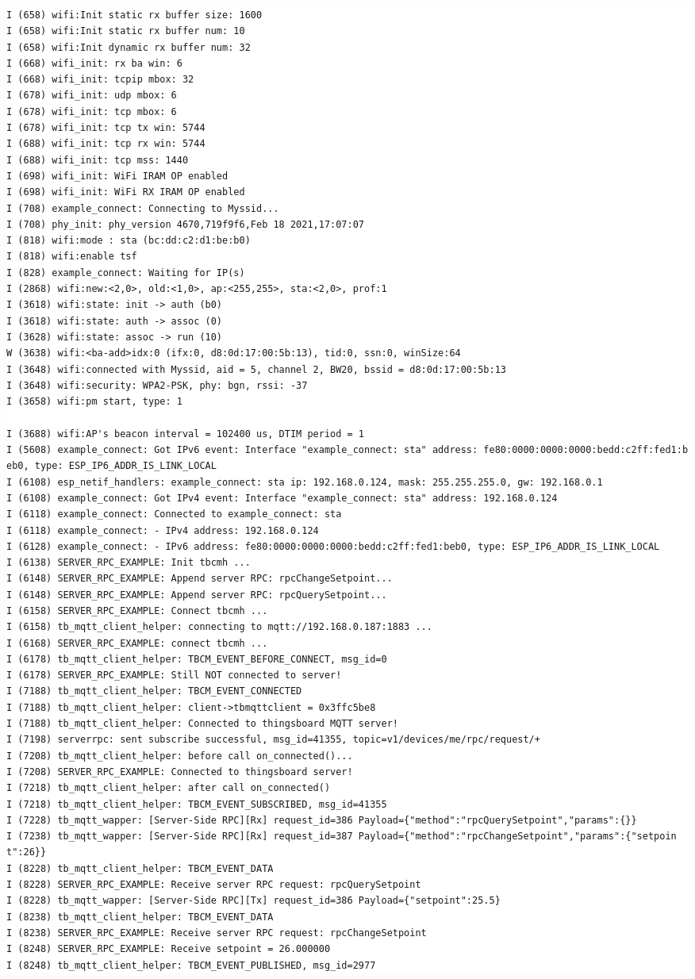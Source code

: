 ```none
I (658) wifi:Init static rx buffer size: 1600
I (658) wifi:Init static rx buffer num: 10
I (658) wifi:Init dynamic rx buffer num: 32
I (668) wifi_init: rx ba win: 6
I (668) wifi_init: tcpip mbox: 32
I (678) wifi_init: udp mbox: 6
I (678) wifi_init: tcp mbox: 6
I (678) wifi_init: tcp tx win: 5744
I (688) wifi_init: tcp rx win: 5744
I (688) wifi_init: tcp mss: 1440
I (698) wifi_init: WiFi IRAM OP enabled
I (698) wifi_init: WiFi RX IRAM OP enabled
I (708) example_connect: Connecting to Myssid...
I (708) phy_init: phy_version 4670,719f9f6,Feb 18 2021,17:07:07
I (818) wifi:mode : sta (bc:dd:c2:d1:be:b0)
I (818) wifi:enable tsf
I (828) example_connect: Waiting for IP(s)
I (2868) wifi:new:<2,0>, old:<1,0>, ap:<255,255>, sta:<2,0>, prof:1
I (3618) wifi:state: init -> auth (b0)
I (3618) wifi:state: auth -> assoc (0)
I (3628) wifi:state: assoc -> run (10)
W (3638) wifi:<ba-add>idx:0 (ifx:0, d8:0d:17:00:5b:13), tid:0, ssn:0, winSize:64
I (3648) wifi:connected with Myssid, aid = 5, channel 2, BW20, bssid = d8:0d:17:00:5b:13
I (3648) wifi:security: WPA2-PSK, phy: bgn, rssi: -37
I (3658) wifi:pm start, type: 1

I (3688) wifi:AP's beacon interval = 102400 us, DTIM period = 1
I (5608) example_connect: Got IPv6 event: Interface "example_connect: sta" address: fe80:0000:0000:0000:bedd:c2ff:fed1:beb0, type: ESP_IP6_ADDR_IS_LINK_LOCAL
I (6108) esp_netif_handlers: example_connect: sta ip: 192.168.0.124, mask: 255.255.255.0, gw: 192.168.0.1
I (6108) example_connect: Got IPv4 event: Interface "example_connect: sta" address: 192.168.0.124
I (6118) example_connect: Connected to example_connect: sta
I (6118) example_connect: - IPv4 address: 192.168.0.124
I (6128) example_connect: - IPv6 address: fe80:0000:0000:0000:bedd:c2ff:fed1:beb0, type: ESP_IP6_ADDR_IS_LINK_LOCAL
I (6138) SERVER_RPC_EXAMPLE: Init tbcmh ...
I (6148) SERVER_RPC_EXAMPLE: Append server RPC: rpcChangeSetpoint...
I (6148) SERVER_RPC_EXAMPLE: Append server RPC: rpcQuerySetpoint...
I (6158) SERVER_RPC_EXAMPLE: Connect tbcmh ...
I (6158) tb_mqtt_client_helper: connecting to mqtt://192.168.0.187:1883 ...
I (6168) SERVER_RPC_EXAMPLE: connect tbcmh ...
I (6178) tb_mqtt_client_helper: TBCM_EVENT_BEFORE_CONNECT, msg_id=0
I (6178) SERVER_RPC_EXAMPLE: Still NOT connected to server!
I (7188) tb_mqtt_client_helper: TBCM_EVENT_CONNECTED
I (7188) tb_mqtt_client_helper: client->tbmqttclient = 0x3ffc5be8
I (7188) tb_mqtt_client_helper: Connected to thingsboard MQTT server!
I (7198) serverrpc: sent subscribe successful, msg_id=41355, topic=v1/devices/me/rpc/request/+
I (7208) tb_mqtt_client_helper: before call on_connected()...
I (7208) SERVER_RPC_EXAMPLE: Connected to thingsboard server!
I (7218) tb_mqtt_client_helper: after call on_connected()
I (7218) tb_mqtt_client_helper: TBCM_EVENT_SUBSCRIBED, msg_id=41355
I (7228) tb_mqtt_wapper: [Server-Side RPC][Rx] request_id=386 Payload={"method":"rpcQuerySetpoint","params":{}}
I (7238) tb_mqtt_wapper: [Server-Side RPC][Rx] request_id=387 Payload={"method":"rpcChangeSetpoint","params":{"setpoint":26}}
I (8228) tb_mqtt_client_helper: TBCM_EVENT_DATA
I (8228) SERVER_RPC_EXAMPLE: Receive server RPC request: rpcQuerySetpoint
I (8228) tb_mqtt_wapper: [Server-Side RPC][Tx] request_id=386 Payload={"setpoint":25.5}
I (8238) tb_mqtt_client_helper: TBCM_EVENT_DATA
I (8238) SERVER_RPC_EXAMPLE: Receive server RPC request: rpcChangeSetpoint
I (8248) SERVER_RPC_EXAMPLE: Receive setpoint = 26.000000
I (8248) tb_mqtt_client_helper: TBCM_EVENT_PUBLISHED, msg_id=2977
```